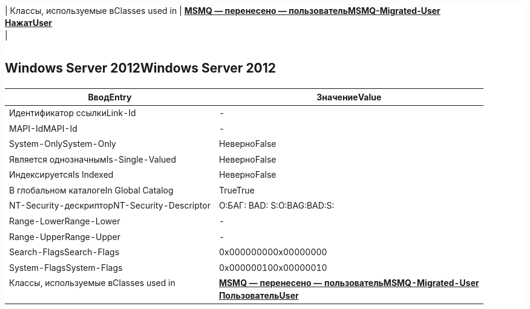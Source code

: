 | <span data-ttu-id="c0315-246">Классы, используемые в</span><span class="sxs-lookup"><span data-stu-id="c0315-246">Classes used in</span></span>        | [<span data-ttu-id="c0315-247">**MSMQ — перенесено — пользователь**</span><span class="sxs-lookup"><span data-stu-id="c0315-247">**MSMQ-Migrated-User**</span></span>](c-msmqmigrateduser.md)<br/> [<span data-ttu-id="c0315-248">**Нажат**</span><span class="sxs-lookup"><span data-stu-id="c0315-248">**User**</span></span>](c-user.md)<br/> |



## <a name="windows-server-2012"></a><span data-ttu-id="c0315-249">Windows Server 2012</span><span class="sxs-lookup"><span data-stu-id="c0315-249">Windows Server 2012</span></span>



| <span data-ttu-id="c0315-250">Ввод</span><span class="sxs-lookup"><span data-stu-id="c0315-250">Entry</span></span> | <span data-ttu-id="c0315-251">Значение</span><span class="sxs-lookup"><span data-stu-id="c0315-251">Value</span></span> |
|------------------------|-----------------------------------------------------------------------------------------------|
| <span data-ttu-id="c0315-252">Идентификатор ссылки</span><span class="sxs-lookup"><span data-stu-id="c0315-252">Link-Id</span></span>                | \-                                                                                            |
| <span data-ttu-id="c0315-253">MAPI-Id</span><span class="sxs-lookup"><span data-stu-id="c0315-253">MAPI-Id</span></span>                | \-                                                                                            |
| <span data-ttu-id="c0315-254">System-Only</span><span class="sxs-lookup"><span data-stu-id="c0315-254">System-Only</span></span>            | <span data-ttu-id="c0315-255">Неверно</span><span class="sxs-lookup"><span data-stu-id="c0315-255">False</span></span>                                                                                         |
| <span data-ttu-id="c0315-256">Является однозначным</span><span class="sxs-lookup"><span data-stu-id="c0315-256">Is-Single-Valued</span></span>       | <span data-ttu-id="c0315-257">Неверно</span><span class="sxs-lookup"><span data-stu-id="c0315-257">False</span></span>                                                                                         |
| <span data-ttu-id="c0315-258">Индексируется</span><span class="sxs-lookup"><span data-stu-id="c0315-258">Is Indexed</span></span>             | <span data-ttu-id="c0315-259">Неверно</span><span class="sxs-lookup"><span data-stu-id="c0315-259">False</span></span>                                                                                         |
| <span data-ttu-id="c0315-260">В глобальном каталоге</span><span class="sxs-lookup"><span data-stu-id="c0315-260">In Global Catalog</span></span>      | <span data-ttu-id="c0315-261">True</span><span class="sxs-lookup"><span data-stu-id="c0315-261">True</span></span>                                                                                          |
| <span data-ttu-id="c0315-262">NT-Security-дескриптор</span><span class="sxs-lookup"><span data-stu-id="c0315-262">NT-Security-Descriptor</span></span> | <span data-ttu-id="c0315-263">О:БАГ: BAD: S:</span><span class="sxs-lookup"><span data-stu-id="c0315-263">O:BAG:BAD:S:</span></span>                                                                                  |
| <span data-ttu-id="c0315-264">Range-Lower</span><span class="sxs-lookup"><span data-stu-id="c0315-264">Range-Lower</span></span>            | \-                                                                                            |
| <span data-ttu-id="c0315-265">Range-Upper</span><span class="sxs-lookup"><span data-stu-id="c0315-265">Range-Upper</span></span>            | \-                                                                                            |
| <span data-ttu-id="c0315-266">Search-Flags</span><span class="sxs-lookup"><span data-stu-id="c0315-266">Search-Flags</span></span>           | <span data-ttu-id="c0315-267">0x00000000</span><span class="sxs-lookup"><span data-stu-id="c0315-267">0x00000000</span></span>                                                                                    |
| <span data-ttu-id="c0315-268">System-Flags</span><span class="sxs-lookup"><span data-stu-id="c0315-268">System-Flags</span></span>           | <span data-ttu-id="c0315-269">0x00000010</span><span class="sxs-lookup"><span data-stu-id="c0315-269">0x00000010</span></span>                                                                                    |
| <span data-ttu-id="c0315-270">Классы, используемые в</span><span class="sxs-lookup"><span data-stu-id="c0315-270">Classes used in</span></span>        | [<span data-ttu-id="c0315-271">**MSMQ — перенесено — пользователь**</span><span class="sxs-lookup"><span data-stu-id="c0315-271">**MSMQ-Migrated-User**</span></span>](c-msmqmigrateduser.md)<br/> [<span data-ttu-id="c0315-272">**Пользователь**</span><span class="sxs-lookup"><span data-stu-id="c0315-272">**User**</span></span>](c-user.md)<br/> |



 

 





